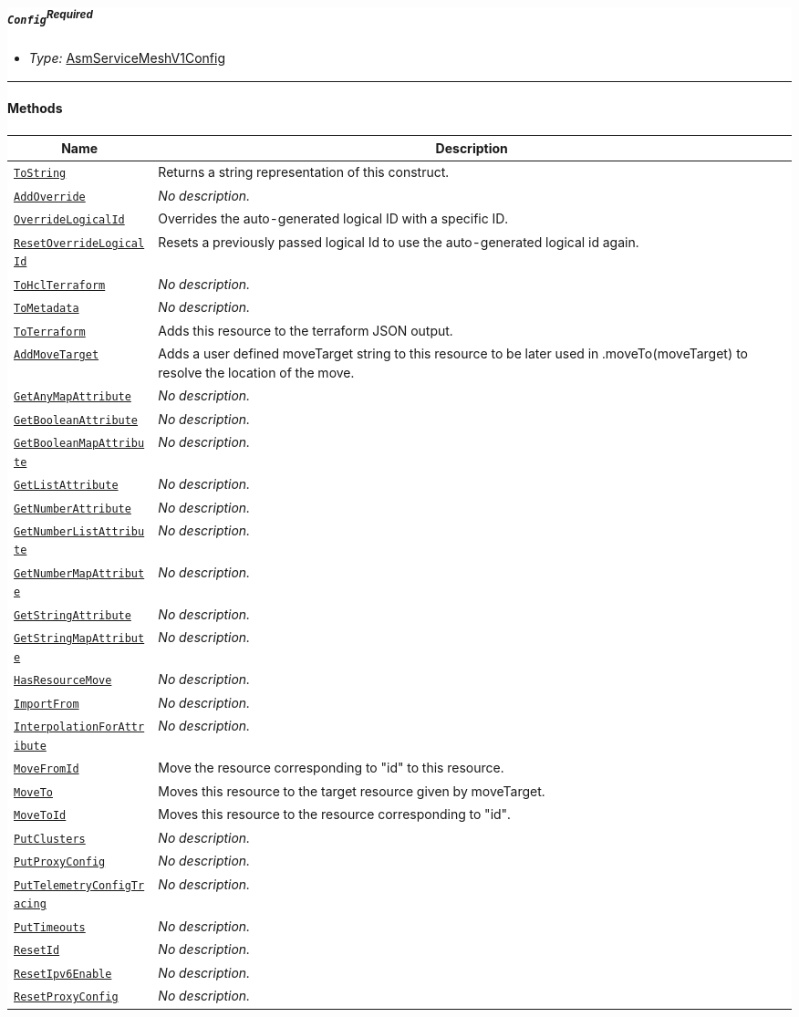 ##### `Config`<sup>Required</sup> <a name="Config" id="@cdktf/provider-opentelekomcloud.asmServiceMeshV1.AsmServiceMeshV1.Initializer.parameter.config"></a>

- *Type:* <a href="#@cdktf/provider-opentelekomcloud.asmServiceMeshV1.AsmServiceMeshV1Config">AsmServiceMeshV1Config</a>

---

#### Methods <a name="Methods" id="Methods"></a>

| **Name** | **Description** |
| --- | --- |
| <code><a href="#@cdktf/provider-opentelekomcloud.asmServiceMeshV1.AsmServiceMeshV1.toString">ToString</a></code> | Returns a string representation of this construct. |
| <code><a href="#@cdktf/provider-opentelekomcloud.asmServiceMeshV1.AsmServiceMeshV1.addOverride">AddOverride</a></code> | *No description.* |
| <code><a href="#@cdktf/provider-opentelekomcloud.asmServiceMeshV1.AsmServiceMeshV1.overrideLogicalId">OverrideLogicalId</a></code> | Overrides the auto-generated logical ID with a specific ID. |
| <code><a href="#@cdktf/provider-opentelekomcloud.asmServiceMeshV1.AsmServiceMeshV1.resetOverrideLogicalId">ResetOverrideLogicalId</a></code> | Resets a previously passed logical Id to use the auto-generated logical id again. |
| <code><a href="#@cdktf/provider-opentelekomcloud.asmServiceMeshV1.AsmServiceMeshV1.toHclTerraform">ToHclTerraform</a></code> | *No description.* |
| <code><a href="#@cdktf/provider-opentelekomcloud.asmServiceMeshV1.AsmServiceMeshV1.toMetadata">ToMetadata</a></code> | *No description.* |
| <code><a href="#@cdktf/provider-opentelekomcloud.asmServiceMeshV1.AsmServiceMeshV1.toTerraform">ToTerraform</a></code> | Adds this resource to the terraform JSON output. |
| <code><a href="#@cdktf/provider-opentelekomcloud.asmServiceMeshV1.AsmServiceMeshV1.addMoveTarget">AddMoveTarget</a></code> | Adds a user defined moveTarget string to this resource to be later used in .moveTo(moveTarget) to resolve the location of the move. |
| <code><a href="#@cdktf/provider-opentelekomcloud.asmServiceMeshV1.AsmServiceMeshV1.getAnyMapAttribute">GetAnyMapAttribute</a></code> | *No description.* |
| <code><a href="#@cdktf/provider-opentelekomcloud.asmServiceMeshV1.AsmServiceMeshV1.getBooleanAttribute">GetBooleanAttribute</a></code> | *No description.* |
| <code><a href="#@cdktf/provider-opentelekomcloud.asmServiceMeshV1.AsmServiceMeshV1.getBooleanMapAttribute">GetBooleanMapAttribute</a></code> | *No description.* |
| <code><a href="#@cdktf/provider-opentelekomcloud.asmServiceMeshV1.AsmServiceMeshV1.getListAttribute">GetListAttribute</a></code> | *No description.* |
| <code><a href="#@cdktf/provider-opentelekomcloud.asmServiceMeshV1.AsmServiceMeshV1.getNumberAttribute">GetNumberAttribute</a></code> | *No description.* |
| <code><a href="#@cdktf/provider-opentelekomcloud.asmServiceMeshV1.AsmServiceMeshV1.getNumberListAttribute">GetNumberListAttribute</a></code> | *No description.* |
| <code><a href="#@cdktf/provider-opentelekomcloud.asmServiceMeshV1.AsmServiceMeshV1.getNumberMapAttribute">GetNumberMapAttribute</a></code> | *No description.* |
| <code><a href="#@cdktf/provider-opentelekomcloud.asmServiceMeshV1.AsmServiceMeshV1.getStringAttribute">GetStringAttribute</a></code> | *No description.* |
| <code><a href="#@cdktf/provider-opentelekomcloud.asmServiceMeshV1.AsmServiceMeshV1.getStringMapAttribute">GetStringMapAttribute</a></code> | *No description.* |
| <code><a href="#@cdktf/provider-opentelekomcloud.asmServiceMeshV1.AsmServiceMeshV1.hasResourceMove">HasResourceMove</a></code> | *No description.* |
| <code><a href="#@cdktf/provider-opentelekomcloud.asmServiceMeshV1.AsmServiceMeshV1.importFrom">ImportFrom</a></code> | *No description.* |
| <code><a href="#@cdktf/provider-opentelekomcloud.asmServiceMeshV1.AsmServiceMeshV1.interpolationForAttribute">InterpolationForAttribute</a></code> | *No description.* |
| <code><a href="#@cdktf/provider-opentelekomcloud.asmServiceMeshV1.AsmServiceMeshV1.moveFromId">MoveFromId</a></code> | Move the resource corresponding to "id" to this resource. |
| <code><a href="#@cdktf/provider-opentelekomcloud.asmServiceMeshV1.AsmServiceMeshV1.moveTo">MoveTo</a></code> | Moves this resource to the target resource given by moveTarget. |
| <code><a href="#@cdktf/provider-opentelekomcloud.asmServiceMeshV1.AsmServiceMeshV1.moveToId">MoveToId</a></code> | Moves this resource to the resource corresponding to "id". |
| <code><a href="#@cdktf/provider-opentelekomcloud.asmServiceMeshV1.AsmServiceMeshV1.putClusters">PutClusters</a></code> | *No description.* |
| <code><a href="#@cdktf/provider-opentelekomcloud.asmServiceMeshV1.AsmServiceMeshV1.putProxyConfig">PutProxyConfig</a></code> | *No description.* |
| <code><a href="#@cdktf/provider-opentelekomcloud.asmServiceMeshV1.AsmServiceMeshV1.putTelemetryConfigTracing">PutTelemetryConfigTracing</a></code> | *No description.* |
| <code><a href="#@cdktf/provider-opentelekomcloud.asmServiceMeshV1.AsmServiceMeshV1.putTimeouts">PutTimeouts</a></code> | *No description.* |
| <code><a href="#@cdktf/provider-opentelekomcloud.asmServiceMeshV1.AsmServiceMeshV1.resetId">ResetId</a></code> | *No description.* |
| <code><a href="#@cdktf/provider-opentelekomcloud.asmServiceMeshV1.AsmServiceMeshV1.resetIpv6Enable">ResetIpv6Enable</a></code> | *No description.* |
| <code><a href="#@cdktf/provider-opentelekomcloud.asmServiceMeshV1.AsmServiceMeshV1.resetProxyConfig">ResetProxyConfig</a></code> | *No description.* |